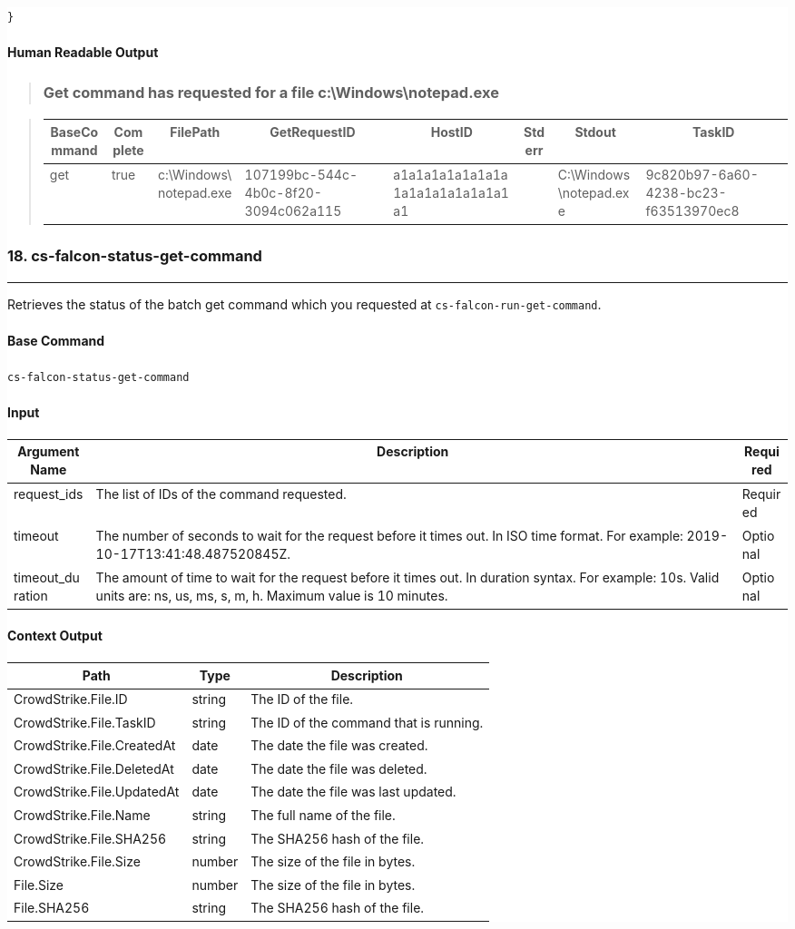 ```
}
```

#### Human Readable Output

>### Get command has requested for a file c:\Windows\notepad.exe

>|BaseCommand|Complete|FilePath|GetRequestID|HostID|Stderr|Stdout|TaskID|
>|---|---|---|---|---|---|---|---|
>| get | true | c:\Windows\notepad.exe | 107199bc-544c-4b0c-8f20-3094c062a115 | a1a1a1a1a1a1a1a1a1a1a1a1a1a1a1a1 |  | C:\Windows\notepad.exe | 9c820b97-6a60-4238-bc23-f63513970ec8 |



### 18. cs-falcon-status-get-command

***
Retrieves the status of the batch get command which you requested at `cs-falcon-run-get-command`.

#### Base Command

`cs-falcon-status-get-command`

#### Input

| **Argument Name** | **Description** | **Required** |
| --- | --- | --- |
| request_ids | The list of IDs of the command requested. | Required | 
| timeout | The number of seconds to wait for the request before it times out. In ISO time format. For example: 2019-10-17T13:41:48.487520845Z. | Optional | 
| timeout_duration | The amount of time to wait for the request before it times out. In duration syntax. For example: 10s. Valid units are: ns, us, ms, s, m, h. Maximum value is 10 minutes. | Optional | 


#### Context Output

| **Path** | **Type** | **Description** |
| --- | --- | --- |
| <span>CrowdStrike.File.ID</span> | string | The ID of the file. | 
| CrowdStrike.File.TaskID | string | The ID of the command that is running. | 
| CrowdStrike.File.CreatedAt | date | The date the file was created. | 
| CrowdStrike.File.DeletedAt | date | The date the file was deleted. | 
| CrowdStrike.File.UpdatedAt | date | The date the file was last updated. | 
| <span>CrowdStrike.File.Name</span> | string | The full name of the file. | 
| CrowdStrike.File.SHA256 | string | The SHA256 hash of the file. | 
| CrowdStrike.File.Size | number | The size of the file in bytes. | /span> | string | The full name of the file. | 
| File.Size | number | The size of the file in bytes. | 
| File.SHA256 | string | The SHA256 hash of the file. | 
